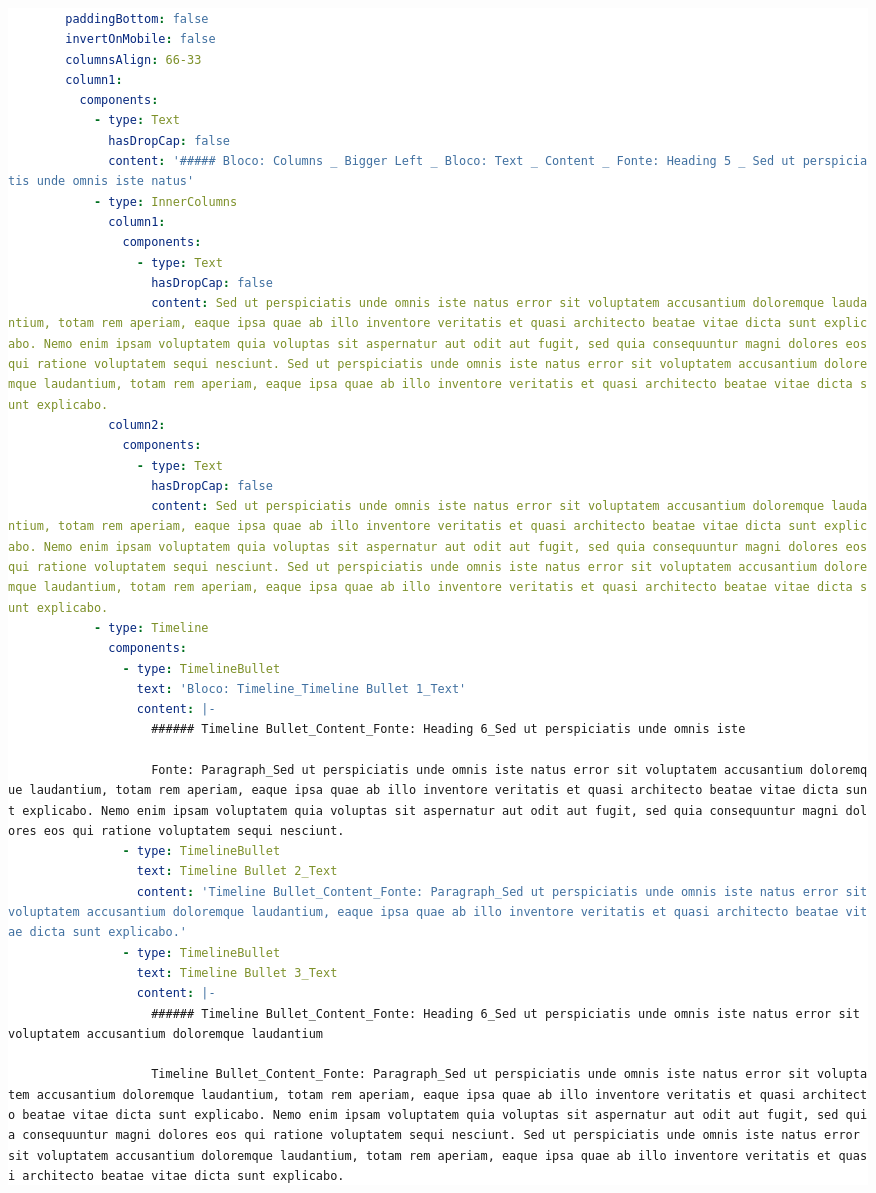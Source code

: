 ```yaml
        paddingBottom: false
        invertOnMobile: false
        columnsAlign: 66-33
        column1:
          components:
            - type: Text
              hasDropCap: false
              content: '##### Bloco: Columns _ Bigger Left _ Bloco: Text _ Content _ Fonte: Heading 5 _ Sed ut perspiciatis unde omnis iste natus'
            - type: InnerColumns
              column1:
                components:
                  - type: Text
                    hasDropCap: false
                    content: Sed ut perspiciatis unde omnis iste natus error sit voluptatem accusantium doloremque laudantium, totam rem aperiam, eaque ipsa quae ab illo inventore veritatis et quasi architecto beatae vitae dicta sunt explicabo. Nemo enim ipsam voluptatem quia voluptas sit aspernatur aut odit aut fugit, sed quia consequuntur magni dolores eos qui ratione voluptatem sequi nesciunt. Sed ut perspiciatis unde omnis iste natus error sit voluptatem accusantium doloremque laudantium, totam rem aperiam, eaque ipsa quae ab illo inventore veritatis et quasi architecto beatae vitae dicta sunt explicabo.
              column2:
                components:
                  - type: Text
                    hasDropCap: false
                    content: Sed ut perspiciatis unde omnis iste natus error sit voluptatem accusantium doloremque laudantium, totam rem aperiam, eaque ipsa quae ab illo inventore veritatis et quasi architecto beatae vitae dicta sunt explicabo. Nemo enim ipsam voluptatem quia voluptas sit aspernatur aut odit aut fugit, sed quia consequuntur magni dolores eos qui ratione voluptatem sequi nesciunt. Sed ut perspiciatis unde omnis iste natus error sit voluptatem accusantium doloremque laudantium, totam rem aperiam, eaque ipsa quae ab illo inventore veritatis et quasi architecto beatae vitae dicta sunt explicabo.
            - type: Timeline
              components:
                - type: TimelineBullet
                  text: 'Bloco: Timeline_Timeline Bullet 1_Text'
                  content: |-
                    ###### Timeline Bullet_Content_Fonte: Heading 6_Sed ut perspiciatis unde omnis iste 

                    Fonte: Paragraph_Sed ut perspiciatis unde omnis iste natus error sit voluptatem accusantium doloremque laudantium, totam rem aperiam, eaque ipsa quae ab illo inventore veritatis et quasi architecto beatae vitae dicta sunt explicabo. Nemo enim ipsam voluptatem quia voluptas sit aspernatur aut odit aut fugit, sed quia consequuntur magni dolores eos qui ratione voluptatem sequi nesciunt.
                - type: TimelineBullet
                  text: Timeline Bullet 2_Text
                  content: 'Timeline Bullet_Content_Fonte: Paragraph_Sed ut perspiciatis unde omnis iste natus error sit voluptatem accusantium doloremque laudantium, eaque ipsa quae ab illo inventore veritatis et quasi architecto beatae vitae dicta sunt explicabo.'
                - type: TimelineBullet
                  text: Timeline Bullet 3_Text
                  content: |-
                    ###### Timeline Bullet_Content_Fonte: Heading 6_Sed ut perspiciatis unde omnis iste natus error sit voluptatem accusantium doloremque laudantium

                    Timeline Bullet_Content_Fonte: Paragraph_Sed ut perspiciatis unde omnis iste natus error sit voluptatem accusantium doloremque laudantium, totam rem aperiam, eaque ipsa quae ab illo inventore veritatis et quasi architecto beatae vitae dicta sunt explicabo. Nemo enim ipsam voluptatem quia voluptas sit aspernatur aut odit aut fugit, sed quia consequuntur magni dolores eos qui ratione voluptatem sequi nesciunt. Sed ut perspiciatis unde omnis iste natus error sit voluptatem accusantium doloremque laudantium, totam rem aperiam, eaque ipsa quae ab illo inventore veritatis et quasi architecto beatae vitae dicta sunt explicabo.
```